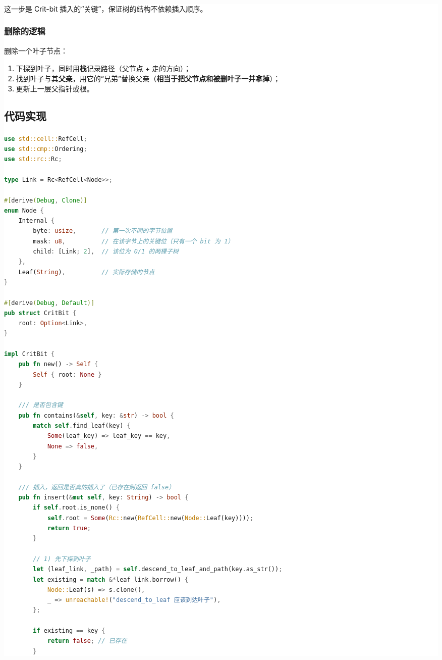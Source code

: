 这一步是 Crit-bit 插入的“关键”，保证树的结构不依赖插入顺序。

### 删除的逻辑
删除一个叶子节点：
1. 下探到叶子，同时用**栈**记录路径（父节点 + 走的方向）；
2. 找到叶子与其**父亲**，用它的“兄弟”替换父亲（**相当于把父节点和被删叶子一并拿掉**）；
3. 更新上一层父指针或根。

## 代码实现

```rust
use std::cell::RefCell;
use std::cmp::Ordering;
use std::rc::Rc;

type Link = Rc<RefCell<Node>>;

#[derive(Debug, Clone)]
enum Node {
    Internal {
        byte: usize,       // 第一次不同的字节位置
        mask: u8,          // 在该字节上的关键位（只有一个 bit 为 1）
        child: [Link; 2],  // 该位为 0/1 的两棵子树
    },
    Leaf(String),          // 实际存储的节点
}

#[derive(Debug, Default)]
pub struct CritBit {
    root: Option<Link>,
}

impl CritBit {
    pub fn new() -> Self {
        Self { root: None }
    }

    /// 是否包含键
    pub fn contains(&self, key: &str) -> bool {
        match self.find_leaf(key) {
            Some(leaf_key) => leaf_key == key,
            None => false,
        }
    }

    /// 插入，返回是否真的插入了（已存在则返回 false）
    pub fn insert(&mut self, key: String) -> bool {
        if self.root.is_none() {
            self.root = Some(Rc::new(RefCell::new(Node::Leaf(key))));
            return true;
        }

        // 1) 先下探到叶子
        let (leaf_link, _path) = self.descend_to_leaf_and_path(key.as_str());
        let existing = match &*leaf_link.borrow() {
            Node::Leaf(s) => s.clone(),
            _ => unreachable!("descend_to_leaf 应该到达叶子"),
        };

        if existing == key {
            return false; // 已存在
        }

```